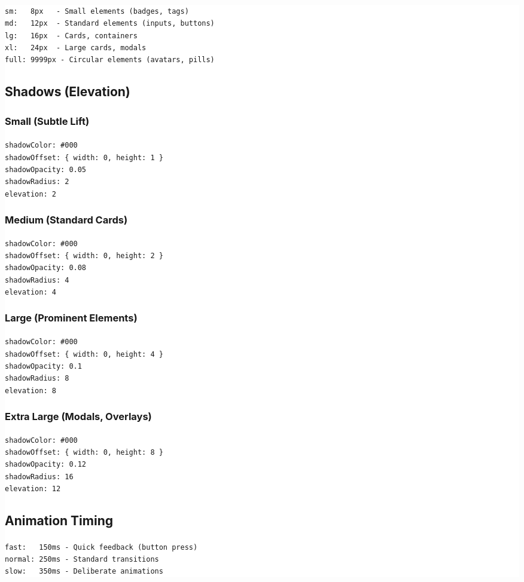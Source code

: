```
sm:   8px   - Small elements (badges, tags)
md:   12px  - Standard elements (inputs, buttons)
lg:   16px  - Cards, containers
xl:   24px  - Large cards, modals
full: 9999px - Circular elements (avatars, pills)
```

## Shadows (Elevation)

### Small (Subtle Lift)
```
shadowColor: #000
shadowOffset: { width: 0, height: 1 }
shadowOpacity: 0.05
shadowRadius: 2
elevation: 2
```

### Medium (Standard Cards)
```
shadowColor: #000
shadowOffset: { width: 0, height: 2 }
shadowOpacity: 0.08
shadowRadius: 4
elevation: 4
```

### Large (Prominent Elements)
```
shadowColor: #000
shadowOffset: { width: 0, height: 4 }
shadowOpacity: 0.1
shadowRadius: 8
elevation: 8
```

### Extra Large (Modals, Overlays)
```
shadowColor: #000
shadowOffset: { width: 0, height: 8 }
shadowOpacity: 0.12
shadowRadius: 16
elevation: 12
```

## Animation Timing

```
fast:   150ms - Quick feedback (button press)
normal: 250ms - Standard transitions
slow:   350ms - Deliberate animations
```
